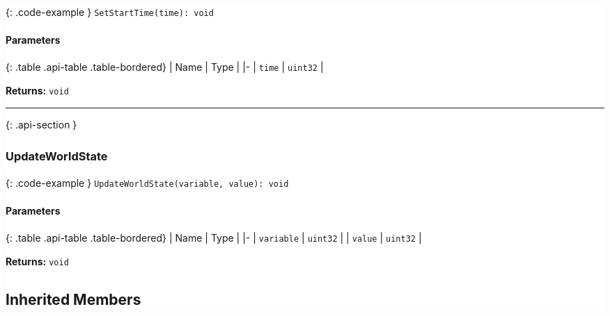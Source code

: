 {: .code-example }
`SetStartTime(time): void`

#### Parameters

{: .table .api-table .table-bordered}
| Name | Type |
|-
| `time` | `uint32` |

**Returns:** 
`void`

___

{: .api-section }
### UpdateWorldState

{: .code-example }
`UpdateWorldState(variable, value): void`

#### Parameters

{: .table .api-table .table-bordered}
| Name | Type |
|-
| `variable` | `uint32` |
| `value` | `uint32` |

**Returns:** 
`void`


## Inherited Members